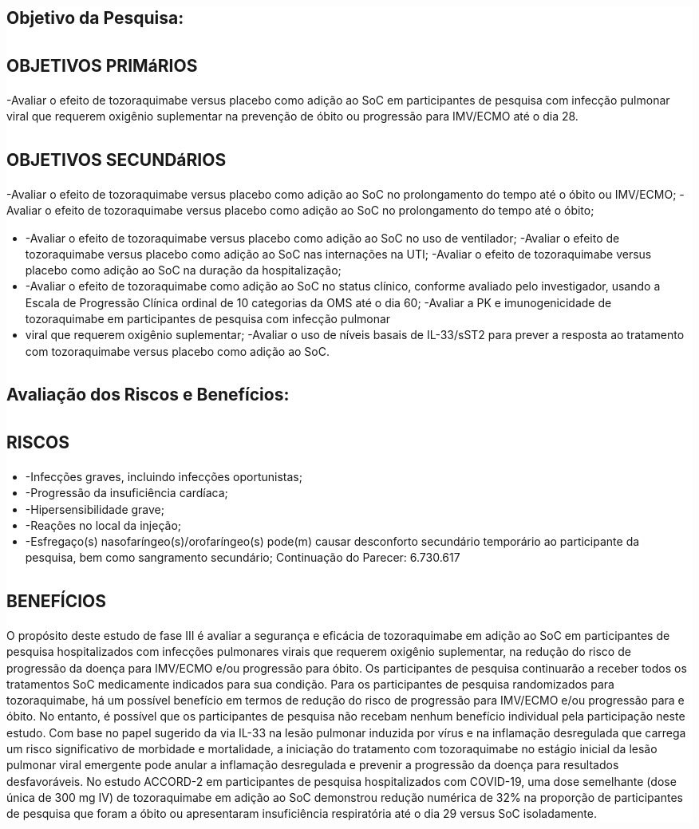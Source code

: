 ## Objetivo da Pesquisa:

## OBJETIVOS PRIMáRIOS
-Avaliar o efeito de tozoraquimabe versus placebo como adição ao SoC em participantes de pesquisa com infecção pulmonar viral que requerem oxigênio suplementar na prevenção de óbito ou progressão para IMV/ECMO até o dia 28.

## OBJETIVOS SECUNDáRIOS
-Avaliar o efeito de tozoraquimabe versus placebo como adição ao SoC no prolongamento do tempo até o óbito ou IMV/ECMO;
-Avaliar o efeito de tozoraquimabe versus placebo como adição ao SoC no prolongamento do tempo até o óbito;
- -Avaliar o efeito de tozoraquimabe versus placebo como adição ao SoC no uso de ventilador;
-Avaliar o efeito de tozoraquimabe versus placebo como adição ao SoC nas internações na UTI;
-Avaliar o efeito de tozoraquimabe versus placebo como adição ao SoC na duração da hospitalização;
- -Avaliar o efeito de tozoraquimabe como adição ao SoC no status clínico, conforme avaliado pelo investigador, usando a Escala de Progressão Clínica ordinal de 10 categorias da OMS até o dia 60; -Avaliar a PK e imunogenicidade de tozoraquimabe em participantes de pesquisa com infecção pulmonar
- viral que requerem oxigênio suplementar;
-Avaliar o uso de níveis basais de IL-33/sST2 para prever a resposta ao tratamento com tozoraquimabe versus placebo como adição ao SoC.

## Avaliação dos Riscos e Benefícios:

## RISCOS
- -Infecções graves, incluindo infecções oportunistas;
- -Progressão da insuficiência cardíaca;
- -Hipersensibilidade grave;
- -Reações no local da injeção;
- -Esfregaço(s) nasofaríngeo(s)/orofaríngeo(s) pode(m) causar desconforto secundário temporário ao participante da pesquisa, bem como sangramento secundário;
Continuação do Parecer: 6.730.617

## BENEFÍCIOS
O propósito deste estudo de fase III é avaliar a segurança e eficácia de tozoraquimabe em adição ao SoC em participantes de pesquisa hospitalizados com infecções pulmonares virais que requerem oxigênio suplementar, na redução do risco de progressão da doença para IMV/ECMO e/ou progressão para óbito. Os participantes de pesquisa continuarão a receber todos os tratamentos SoC medicamente indicados para sua condição. Para os participantes de pesquisa randomizados para tozoraquimabe, há um possível benefício em termos de redução do risco de progressão para IMV/ECMO e/ou progressão para e óbito. No entanto, é possível que os participantes de pesquisa não recebam nenhum benefício individual pela participação neste estudo. Com base no papel sugerido da via IL-33 na lesão pulmonar induzida por vírus e na inflamação desregulada que carrega um risco significativo de morbidade e mortalidade, a iniciação do tratamento com tozoraquimabe no estágio inicial da lesão pulmonar viral emergente pode anular a inflamação desregulada e prevenir a progressão da doença para resultados desfavoráveis. No estudo ACCORD-2 em participantes de pesquisa  hospitalizados  com  COVID-19,  uma  dose  semelhante  (dose  única  de  300  mg  IV)  de tozoraquimabe em adição ao SoC demonstrou redução numérica de 32% na proporção de participantes de pesquisa  que  foram  a  óbito  ou  apresentaram  insuficiência  respiratória  até  o  dia  29  versus  SoC isoladamente.
